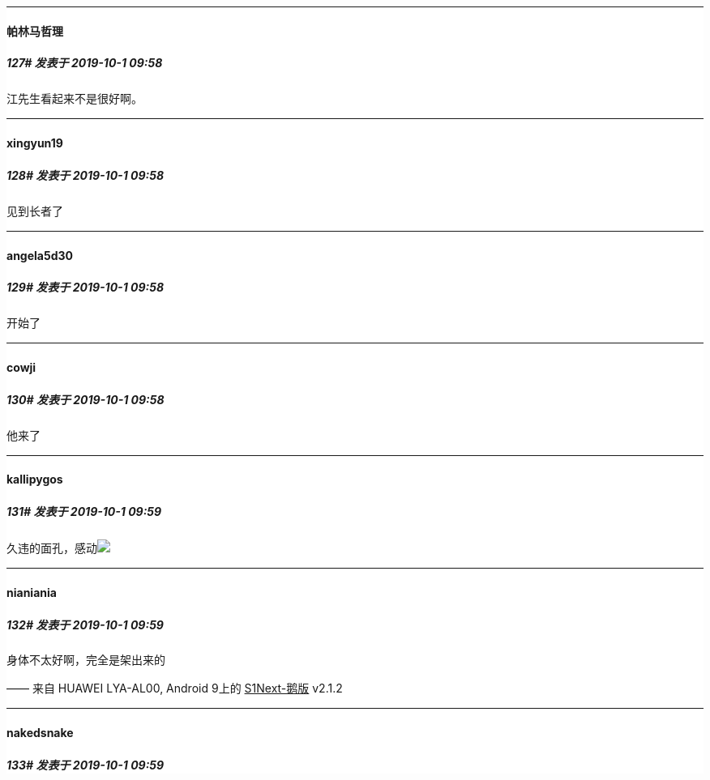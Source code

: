 
-----

####  帕林马哲理  
##### 127#       发表于 2019-10-1 09:58


江先生看起来不是很好啊。


-----

####  xingyun19  
##### 128#       发表于 2019-10-1 09:58


见到长者了


-----

####  angela5d30  
##### 129#       发表于 2019-10-1 09:58


开始了


-----

####  cowji  
##### 130#       发表于 2019-10-1 09:58


他来了


-----

####  kallipygos  
##### 131#       发表于 2019-10-1 09:59


久违的面孔，感动<img src="https://static.saraba1st.com/image/smiley/face2017/138.png" referrerpolicy="no-referrer">


-----

####  nianiania  
##### 132#       发表于 2019-10-1 09:59


身体不太好啊，完全是架出来的

—— 来自 HUAWEI LYA-AL00, Android 9上的 [S1Next-鹅版](https://github.com/ykrank/S1-Next/releases) v2.1.2


-----

####  nakedsnake  
##### 133#       发表于 2019-10-1 09:59
